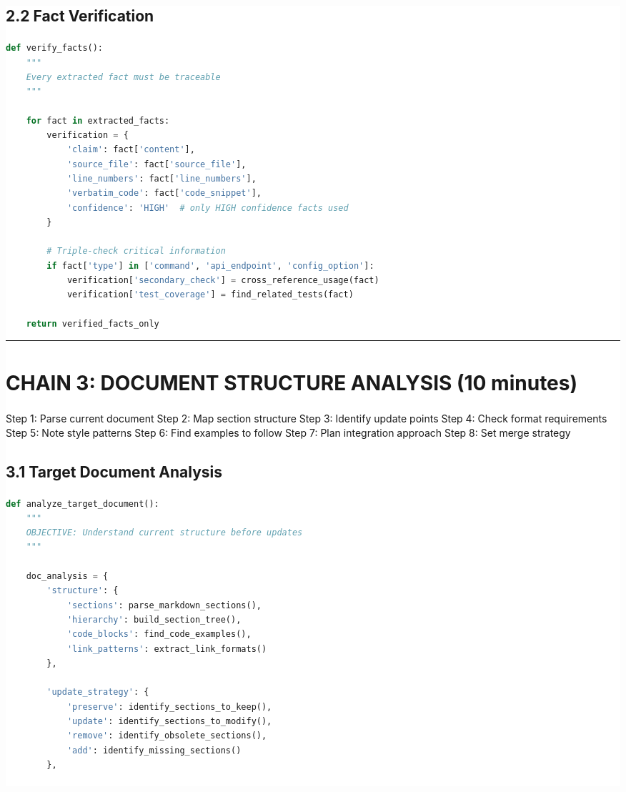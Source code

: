 ## 2.2 Fact Verification

```python
def verify_facts():
    """
    Every extracted fact must be traceable
    """
    
    for fact in extracted_facts:
        verification = {
            'claim': fact['content'],
            'source_file': fact['source_file'],
            'line_numbers': fact['line_numbers'],
            'verbatim_code': fact['code_snippet'],
            'confidence': 'HIGH'  # only HIGH confidence facts used
        }
        
        # Triple-check critical information
        if fact['type'] in ['command', 'api_endpoint', 'config_option']:
            verification['secondary_check'] = cross_reference_usage(fact)
            verification['test_coverage'] = find_related_tests(fact)
    
    return verified_facts_only
```

---

# CHAIN 3: DOCUMENT STRUCTURE ANALYSIS (10 minutes)

<thinking>
Step 1: Parse current document
Step 2: Map section structure  
Step 3: Identify update points
Step 4: Check format requirements
Step 5: Note style patterns
Step 6: Find examples to follow
Step 7: Plan integration approach
Step 8: Set merge strategy
</thinking>

## 3.1 Target Document Analysis

```python
def analyze_target_document():
    """
    OBJECTIVE: Understand current structure before updates
    """
    
    doc_analysis = {
        'structure': {
            'sections': parse_markdown_sections(),
            'hierarchy': build_section_tree(),
            'code_blocks': find_code_examples(),
            'link_patterns': extract_link_formats()
        },
        
        'update_strategy': {
            'preserve': identify_sections_to_keep(),
            'update': identify_sections_to_modify(),
            'remove': identify_obsolete_sections(),
            'add': identify_missing_sections()
        },
        
```